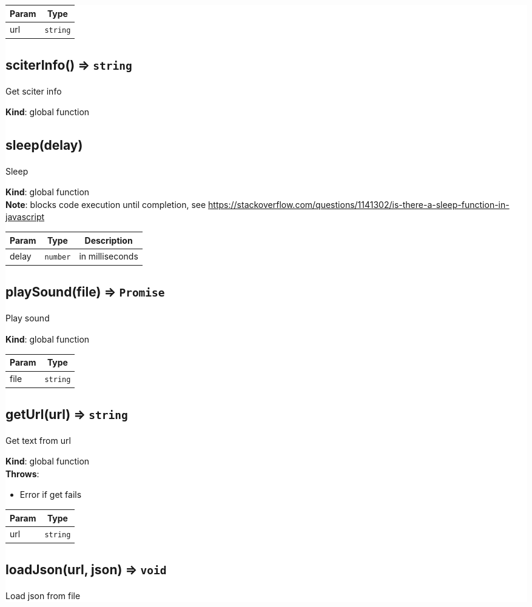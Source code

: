 | Param | Type |
| --- | --- |
| url | <code>string</code> | 

<a name="sciterInfo"></a>

## sciterInfo() ⇒ <code>string</code>
Get sciter info

**Kind**: global function  
<a name="sleep"></a>

## sleep(delay)
Sleep

**Kind**: global function  
**Note**: blocks code execution until completion,
see https://stackoverflow.com/questions/1141302/is-there-a-sleep-function-in-javascript  

| Param | Type | Description |
| --- | --- | --- |
| delay | <code>number</code> | in milliseconds |

<a name="playSound"></a>

## playSound(file) ⇒ <code>Promise</code>
Play sound

**Kind**: global function  

| Param | Type |
| --- | --- |
| file | <code>string</code> | 

<a name="getUrl"></a>

## getUrl(url) ⇒ <code>string</code>
Get text from url

**Kind**: global function  
**Throws**:

- Error if get fails


| Param | Type |
| --- | --- |
| url | <code>string</code> | 

<a name="loadJson"></a>

## loadJson(url, json) ⇒ <code>void</code>
Load json from file
